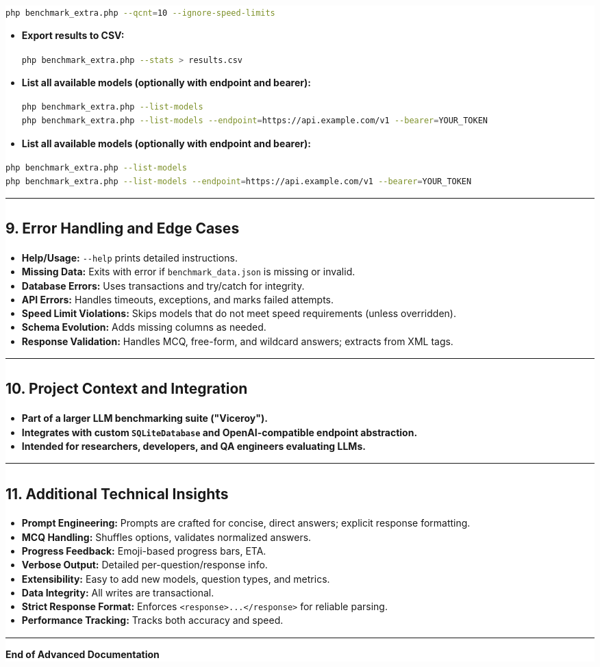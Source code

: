   ```sh
  php benchmark_extra.php --qcnt=10 --ignore-speed-limits
  ```
- **Export results to CSV:**
  ```sh
  php benchmark_extra.php --stats > results.csv
  ```
- **List all available models (optionally with endpoint and bearer):**
  ```sh
  php benchmark_extra.php --list-models
  php benchmark_extra.php --list-models --endpoint=https://api.example.com/v1 --bearer=YOUR_TOKEN
  ```

- **List all available models (optionally with endpoint and bearer):**
```sh
php benchmark_extra.php --list-models
php benchmark_extra.php --list-models --endpoint=https://api.example.com/v1 --bearer=YOUR_TOKEN
```

---

## 9. Error Handling and Edge Cases

- **Help/Usage:** `--help` prints detailed instructions.
- **Missing Data:** Exits with error if `benchmark_data.json` is missing or invalid.
- **Database Errors:** Uses transactions and try/catch for integrity.
- **API Errors:** Handles timeouts, exceptions, and marks failed attempts.
- **Speed Limit Violations:** Skips models that do not meet speed requirements (unless overridden).
- **Schema Evolution:** Adds missing columns as needed.
- **Response Validation:** Handles MCQ, free-form, and wildcard answers; extracts from XML tags.

---

## 10. Project Context and Integration

- **Part of a larger LLM benchmarking suite ("Viceroy").**
- **Integrates with custom `SQLiteDatabase` and OpenAI-compatible endpoint abstraction.**
- **Intended for researchers, developers, and QA engineers evaluating LLMs.**

---

## 11. Additional Technical Insights

- **Prompt Engineering:** Prompts are crafted for concise, direct answers; explicit response formatting.
- **MCQ Handling:** Shuffles options, validates normalized answers.
- **Progress Feedback:** Emoji-based progress bars, ETA.
- **Verbose Output:** Detailed per-question/response info.
- **Extensibility:** Easy to add new models, question types, and metrics.
- **Data Integrity:** All writes are transactional.
- **Strict Response Format:** Enforces `<response>...</response>` for reliable parsing.
- **Performance Tracking:** Tracks both accuracy and speed.

---

**End of Advanced Documentation**